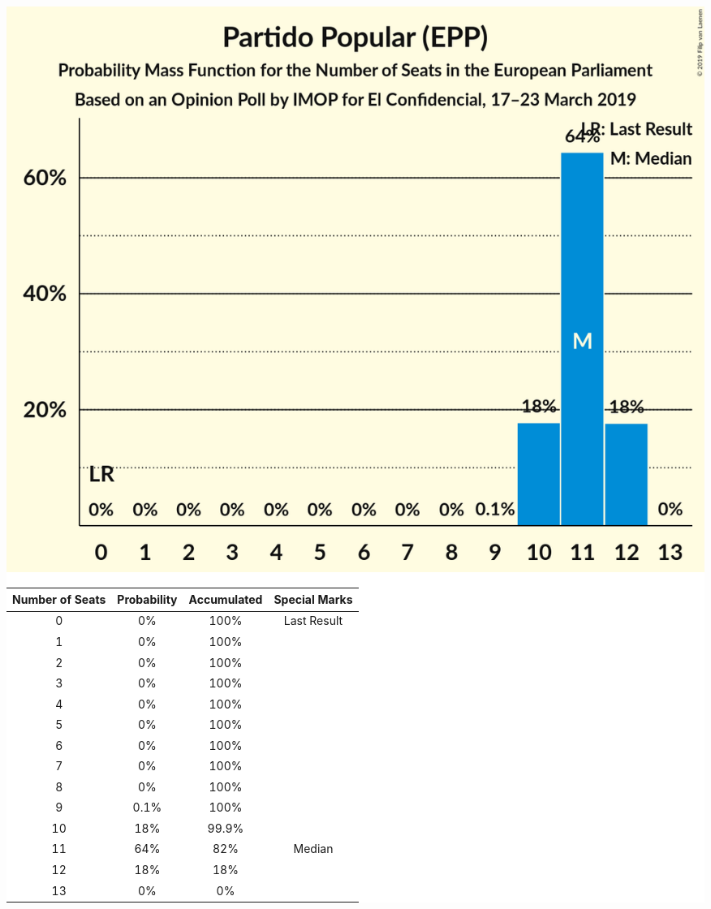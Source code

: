 ![Graph with seats probability mass function not yet produced](2019-03-23-IMOP-seats-pmf-partidopopularepp.png "Seats Probability Mass Function")

| Number of Seats | Probability | Accumulated | Special Marks |
|:---------------:|:-----------:|:-----------:|:-------------:|
| 0 | 0% | 100% | Last Result |
| 1 | 0% | 100% |  |
| 2 | 0% | 100% |  |
| 3 | 0% | 100% |  |
| 4 | 0% | 100% |  |
| 5 | 0% | 100% |  |
| 6 | 0% | 100% |  |
| 7 | 0% | 100% |  |
| 8 | 0% | 100% |  |
| 9 | 0.1% | 100% |  |
| 10 | 18% | 99.9% |  |
| 11 | 64% | 82% | Median |
| 12 | 18% | 18% |  |
| 13 | 0% | 0% |  |
